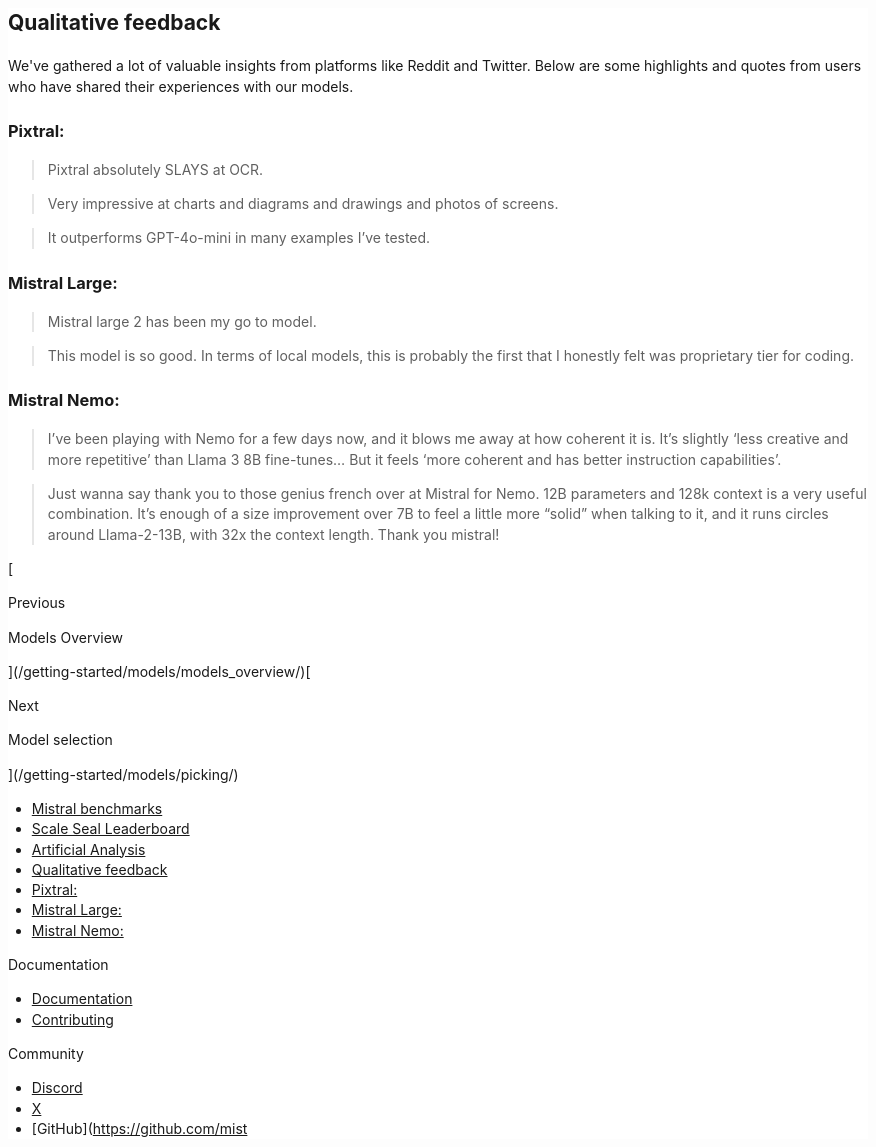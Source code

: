 ## Qualitative feedback[​](#qualitative-feedback "Direct link to Qualitative feedback")

We've gathered a lot of valuable insights from platforms like Reddit and Twitter. Below are some highlights and quotes from users who have shared their experiences with our models.

### Pixtral:[​](#pixtral "Direct link to Pixtral:")

> Pixtral absolutely SLAYS at OCR.

> Very impressive at charts and diagrams and drawings and photos of screens.

> It outperforms GPT-4o-mini in many examples I’ve tested.

### Mistral Large:[​](#mistral-large "Direct link to Mistral Large:")

> Mistral large 2 has been my go to model.

> This model is so good. In terms of local models, this is probably the first that I honestly felt was proprietary tier for coding.

### Mistral Nemo:[​](#mistral-nemo "Direct link to Mistral Nemo:")

> I’ve been playing with Nemo for a few days now, and it blows me away at how coherent it is. It’s slightly ‘less creative and more repetitive’ than Llama 3 8B fine-tunes… But it feels ‘more coherent and has better instruction capabilities’.

> Just wanna say thank you to those genius french over at Mistral for Nemo. 12B parameters and 128k context is a very useful combination. It’s enough of a size improvement over 7B to feel a little more “solid” when talking to it, and it runs circles around Llama-2-13B, with 32x the context length. Thank you mistral!

[

Previous

Models Overview

](/getting-started/models/models_overview/)[

Next

Model selection

](/getting-started/models/picking/)

*   [Mistral benchmarks](#mistral-benchmarks)
*   [Scale Seal Leaderboard](#scale-seal-leaderboard)
*   [Artificial Analysis](#artificial-analysis)
*   [Qualitative feedback](#qualitative-feedback)
*   [Pixtral:](#pixtral)
*   [Mistral Large:](#mistral-large)
*   [Mistral Nemo:](#mistral-nemo)

Documentation

*   [Documentation](/)
*   [Contributing](/guides/contribute/overview/)

Community

*   [Discord](https://discord.gg/mistralai)
*   [X](https://twitter.com/MistralAI)
*   [GitHub](https://github.com/mist